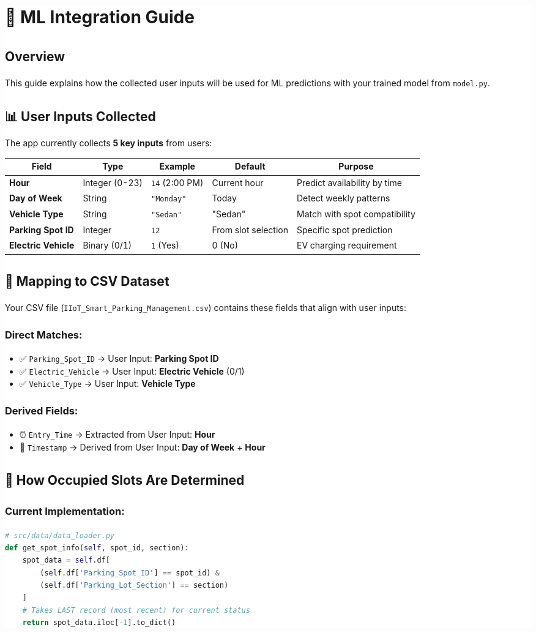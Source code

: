 # 🤖 ML Integration Guide

## Overview

This guide explains how the collected user inputs will be used for ML predictions with your trained model from `model.py`.

## 📊 User Inputs Collected

The app currently collects **5 key inputs** from users:

| Field | Type | Example | Default | Purpose |
|-------|------|---------|---------|---------|
| **Hour** | Integer (0-23) | `14` (2:00 PM) | Current hour | Predict availability by time |
| **Day of Week** | String | `"Monday"` | Today | Detect weekly patterns |
| **Vehicle Type** | String | `"Sedan"` | "Sedan" | Match with spot compatibility |
| **Parking Spot ID** | Integer | `12` | From slot selection | Specific spot prediction |
| **Electric Vehicle** | Binary (0/1) | `1` (Yes) | 0 (No) | EV charging requirement |

## 🔗 Mapping to CSV Dataset

Your CSV file (`IIoT_Smart_Parking_Management.csv`) contains these fields that align with user inputs:

### Direct Matches:
- ✅ `Parking_Spot_ID` → User Input: **Parking Spot ID**
- ✅ `Electric_Vehicle` → User Input: **Electric Vehicle** (0/1)
- ✅ `Vehicle_Type` → User Input: **Vehicle Type**

### Derived Fields:
- ⏰ `Entry_Time` → Extracted from User Input: **Hour**
- 📅 `Timestamp` → Derived from User Input: **Day of Week** + **Hour**

## 🧠 How Occupied Slots Are Determined

### Current Implementation:
```python
# src/data/data_loader.py
def get_spot_info(self, spot_id, section):
    spot_data = self.df[
        (self.df['Parking_Spot_ID'] == spot_id) & 
        (self.df['Parking_Lot_Section'] == section)
    ]
    # Takes LAST record (most recent) for current status
    return spot_data.iloc[-1].to_dict()
```
